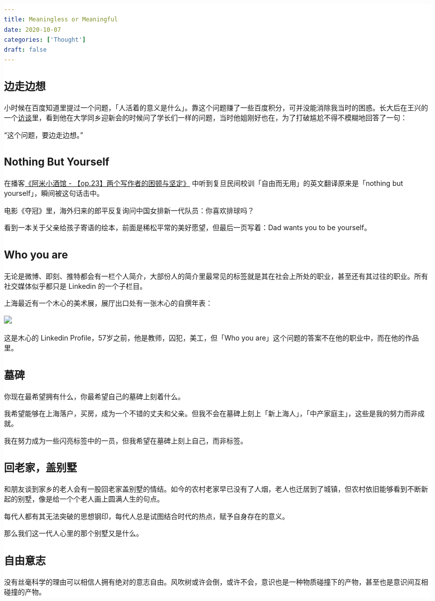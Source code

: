 ```yaml
---
title: Meaningless or Meaningful
date: 2020-10-07
categories: ['Thought']
draft: false
---
```


## 边走边想

小时候在百度知道里提过一个问题，「人活着的意义是什么」。靠这个问题赚了一些百度积分，可并没能消除我当时的困惑。长大后在王兴的一个[访谈](https://www.bilibili.com/video/BV1yE411K7yi?t=1847)里，看到他在大学同乡迎新会的时候问了学长们一样的问题，当时他姐刚好也在，为了打破尴尬不得不模糊地回答了一句：

“这个问题，要边走边想。”

## Nothing But Yourself

在播客[《阿米小酒馆 - 【op.23】两个写作者的困顿与坚定》](【op.23】两个写作者的困顿与坚定) 中听到复旦民间校训「自由而无用」的英文翻译原来是「nothing but yourself」，瞬间被这句话击中。

电影《夺冠》里，海外归来的郎平反复询问中国女排新一代队员：你喜欢排球吗？

看到一本关于父亲给孩子寄语的绘本，前面是稀松平常的美好愿望，但最后一页写着：Dad wants you to be yourself。

## Who you are

无论是微博、即刻、推特都会有一栏个人简介，大部份人的简介里最常见的标签就是其在社会上所处的职业，甚至还有其过往的职业。所有社交媒体似乎都只是 Linkedin 的一个子栏目。

上海最近有一个木心的美术展，展厅出口处有一张木心的自撰年表：

![](../../images/meaningless-or-meaningful/muxin.jpg)

这是木心的 Linkedin Profile，57岁之前，他是教师，囚犯，美工，但「Who you are」这个问题的答案不在他的职业中，而在他的作品里。

## 墓碑

你现在最希望拥有什么，你最希望自己的墓碑上刻着什么。

我希望能够在上海落户，买房，成为一个不错的丈夫和父亲。但我不会在墓碑上刻上「新上海人」，「中产家庭主」，这些是我的努力而非成就。

我在努力成为一些闪亮标签中的一员，但我希望在墓碑上刻上自己，而非标签。

## 回老家，盖别墅

和朋友谈到家乡的老人会有一股回老家盖别墅的情结。如今的农村老家早已没有了人烟，老人也迁居到了城镇，但农村依旧能够看到不断新起的别墅，像是给一个个老人画上圆满人生的句点。

每代人都有其无法突破的思想钢印，每代人总是试图结合时代的热点，赋予自身存在的意义。

那么我们这一代人心里的那个别墅又是什么。

## 自由意志

没有丝毫科学的理由可以相信人拥有绝对的意志自由。风吹树或许会倒，或许不会，意识也是一种物质碰撞下的产物，甚至也是意识间互相碰撞的产物。
